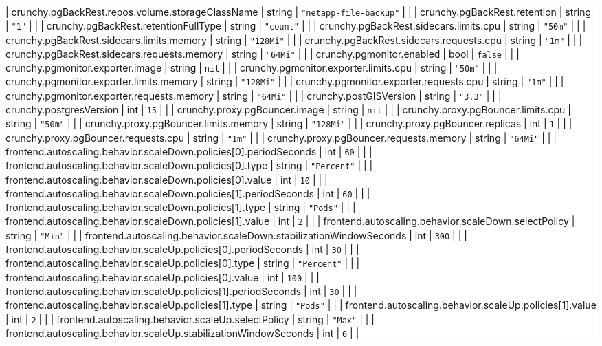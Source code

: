 | crunchy.pgBackRest.repos.volume.storageClassName | string | `"netapp-file-backup"` |  |
| crunchy.pgBackRest.retention | string | `"1"` |  |
| crunchy.pgBackRest.retentionFullType | string | `"count"` |  |
| crunchy.pgBackRest.sidecars.limits.cpu | string | `"50m"` |  |
| crunchy.pgBackRest.sidecars.limits.memory | string | `"128Mi"` |  |
| crunchy.pgBackRest.sidecars.requests.cpu | string | `"1m"` |  |
| crunchy.pgBackRest.sidecars.requests.memory | string | `"64Mi"` |  |
| crunchy.pgmonitor.enabled | bool | `false` |  |
| crunchy.pgmonitor.exporter.image | string | `nil` |  |
| crunchy.pgmonitor.exporter.limits.cpu | string | `"50m"` |  |
| crunchy.pgmonitor.exporter.limits.memory | string | `"128Mi"` |  |
| crunchy.pgmonitor.exporter.requests.cpu | string | `"1m"` |  |
| crunchy.pgmonitor.exporter.requests.memory | string | `"64Mi"` |  |
| crunchy.postGISVersion | string | `"3.3"` |  |
| crunchy.postgresVersion | int | `15` |  |
| crunchy.proxy.pgBouncer.image | string | `nil` |  |
| crunchy.proxy.pgBouncer.limits.cpu | string | `"50m"` |  |
| crunchy.proxy.pgBouncer.limits.memory | string | `"128Mi"` |  |
| crunchy.proxy.pgBouncer.replicas | int | `1` |  |
| crunchy.proxy.pgBouncer.requests.cpu | string | `"1m"` |  |
| crunchy.proxy.pgBouncer.requests.memory | string | `"64Mi"` |  |
| frontend.autoscaling.behavior.scaleDown.policies[0].periodSeconds | int | `60` |  |
| frontend.autoscaling.behavior.scaleDown.policies[0].type | string | `"Percent"` |  |
| frontend.autoscaling.behavior.scaleDown.policies[0].value | int | `10` |  |
| frontend.autoscaling.behavior.scaleDown.policies[1].periodSeconds | int | `60` |  |
| frontend.autoscaling.behavior.scaleDown.policies[1].type | string | `"Pods"` |  |
| frontend.autoscaling.behavior.scaleDown.policies[1].value | int | `2` |  |
| frontend.autoscaling.behavior.scaleDown.selectPolicy | string | `"Min"` |  |
| frontend.autoscaling.behavior.scaleDown.stabilizationWindowSeconds | int | `300` |  |
| frontend.autoscaling.behavior.scaleUp.policies[0].periodSeconds | int | `30` |  |
| frontend.autoscaling.behavior.scaleUp.policies[0].type | string | `"Percent"` |  |
| frontend.autoscaling.behavior.scaleUp.policies[0].value | int | `100` |  |
| frontend.autoscaling.behavior.scaleUp.policies[1].periodSeconds | int | `30` |  |
| frontend.autoscaling.behavior.scaleUp.policies[1].type | string | `"Pods"` |  |
| frontend.autoscaling.behavior.scaleUp.policies[1].value | int | `2` |  |
| frontend.autoscaling.behavior.scaleUp.selectPolicy | string | `"Max"` |  |
| frontend.autoscaling.behavior.scaleUp.stabilizationWindowSeconds | int | `0` |  |